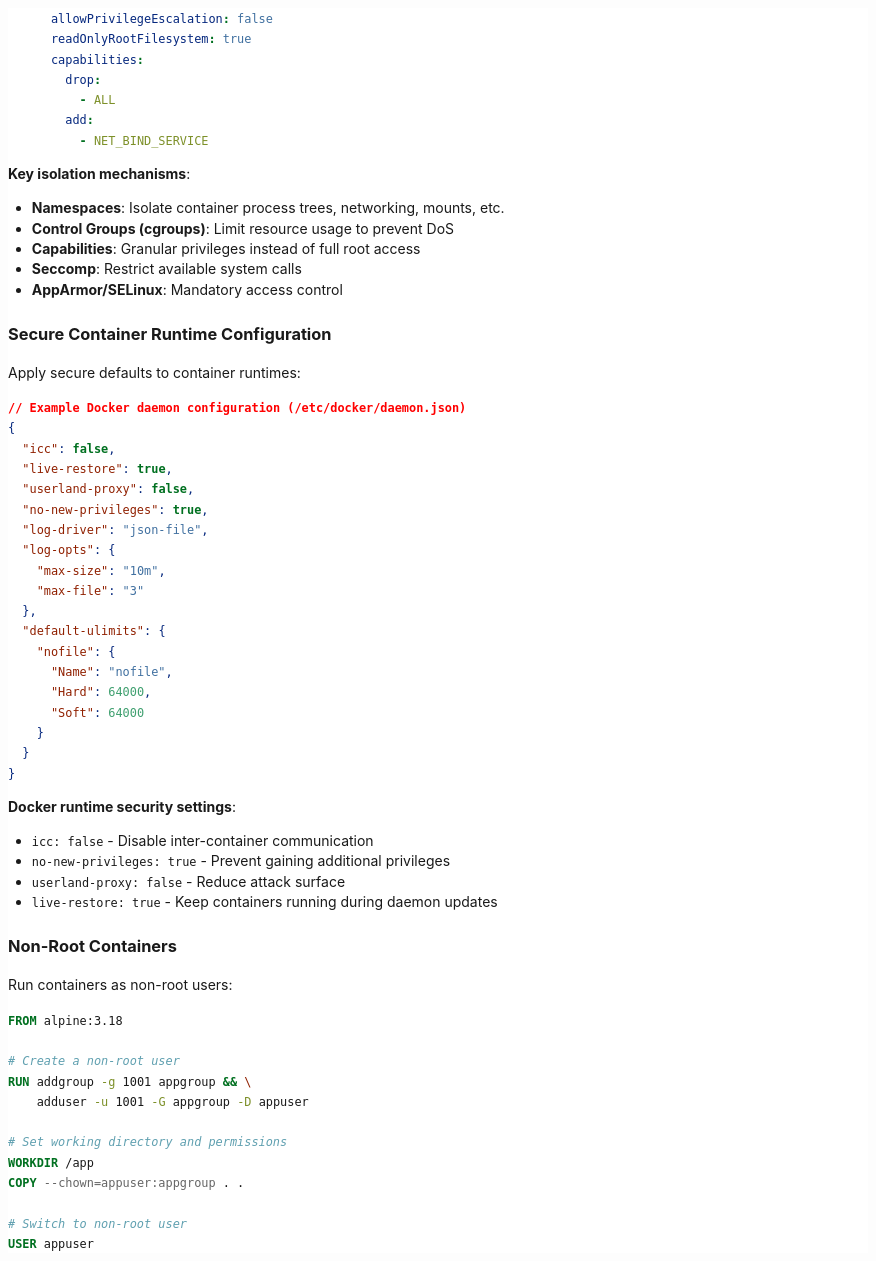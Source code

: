 ```yaml
      allowPrivilegeEscalation: false
      readOnlyRootFilesystem: true
      capabilities:
        drop:
          - ALL
        add:
          - NET_BIND_SERVICE
```

**Key isolation mechanisms**:
- **Namespaces**: Isolate container process trees, networking, mounts, etc.
- **Control Groups (cgroups)**: Limit resource usage to prevent DoS
- **Capabilities**: Granular privileges instead of full root access
- **Seccomp**: Restrict available system calls
- **AppArmor/SELinux**: Mandatory access control

### Secure Container Runtime Configuration

Apply secure defaults to container runtimes:

```json
// Example Docker daemon configuration (/etc/docker/daemon.json)
{
  "icc": false,
  "live-restore": true,
  "userland-proxy": false,
  "no-new-privileges": true,
  "log-driver": "json-file",
  "log-opts": {
    "max-size": "10m",
    "max-file": "3"
  },
  "default-ulimits": {
    "nofile": {
      "Name": "nofile",
      "Hard": 64000,
      "Soft": 64000
    }
  }
}
```

**Docker runtime security settings**:
- `icc: false` - Disable inter-container communication
- `no-new-privileges: true` - Prevent gaining additional privileges
- `userland-proxy: false` - Reduce attack surface
- `live-restore: true` - Keep containers running during daemon updates

### Non-Root Containers

Run containers as non-root users:

```dockerfile
FROM alpine:3.18

# Create a non-root user
RUN addgroup -g 1001 appgroup && \
    adduser -u 1001 -G appgroup -D appuser

# Set working directory and permissions
WORKDIR /app
COPY --chown=appuser:appgroup . .

# Switch to non-root user
USER appuser

```